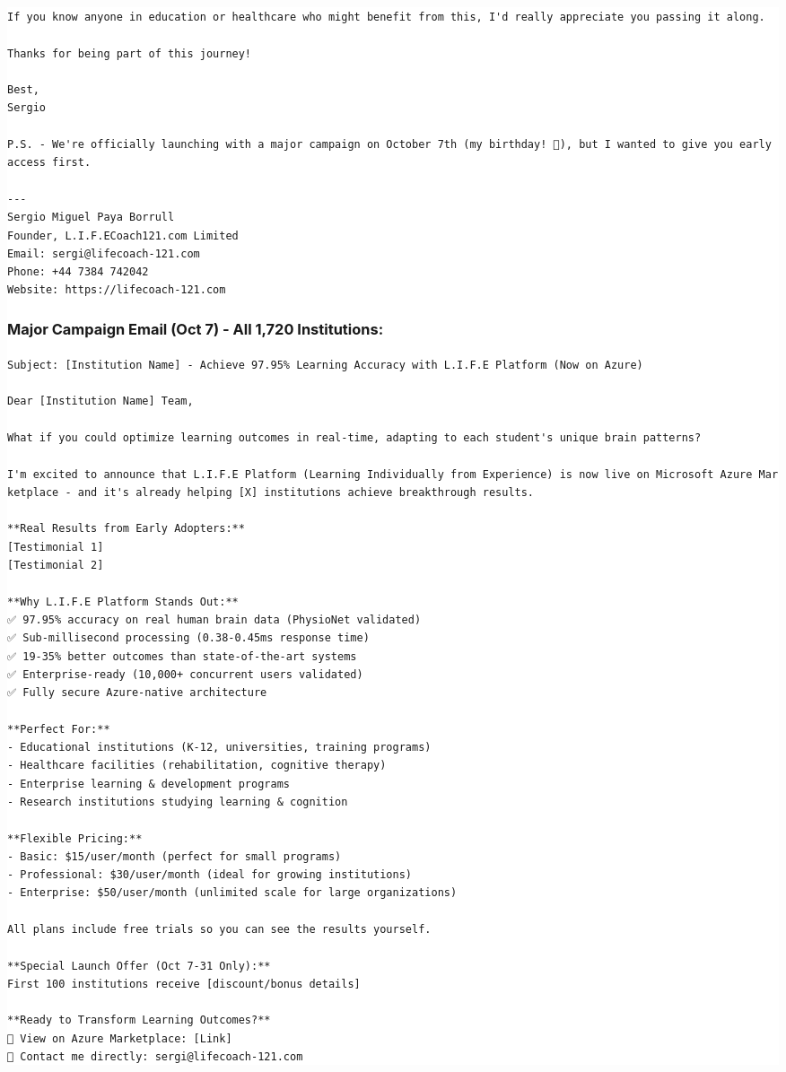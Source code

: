```
If you know anyone in education or healthcare who might benefit from this, I'd really appreciate you passing it along.

Thanks for being part of this journey!

Best,
Sergio

P.S. - We're officially launching with a major campaign on October 7th (my birthday! 🎂), but I wanted to give you early access first.

---
Sergio Miguel Paya Borrull
Founder, L.I.F.ECoach121.com Limited
Email: sergi@lifecoach-121.com
Phone: +44 7384 742042
Website: https://lifecoach-121.com
```

### **Major Campaign Email (Oct 7) - All 1,720 Institutions:**
```
Subject: [Institution Name] - Achieve 97.95% Learning Accuracy with L.I.F.E Platform (Now on Azure)

Dear [Institution Name] Team,

What if you could optimize learning outcomes in real-time, adapting to each student's unique brain patterns?

I'm excited to announce that L.I.F.E Platform (Learning Individually from Experience) is now live on Microsoft Azure Marketplace - and it's already helping [X] institutions achieve breakthrough results.

**Real Results from Early Adopters:**
[Testimonial 1]
[Testimonial 2]

**Why L.I.F.E Platform Stands Out:**
✅ 97.95% accuracy on real human brain data (PhysioNet validated)
✅ Sub-millisecond processing (0.38-0.45ms response time)
✅ 19-35% better outcomes than state-of-the-art systems
✅ Enterprise-ready (10,000+ concurrent users validated)
✅ Fully secure Azure-native architecture

**Perfect For:**
- Educational institutions (K-12, universities, training programs)
- Healthcare facilities (rehabilitation, cognitive therapy)
- Enterprise learning & development programs
- Research institutions studying learning & cognition

**Flexible Pricing:**
- Basic: $15/user/month (perfect for small programs)
- Professional: $30/user/month (ideal for growing institutions)
- Enterprise: $50/user/month (unlimited scale for large organizations)

All plans include free trials so you can see the results yourself.

**Special Launch Offer (Oct 7-31 Only):**
First 100 institutions receive [discount/bonus details]

**Ready to Transform Learning Outcomes?**
🔗 View on Azure Marketplace: [Link]
📧 Contact me directly: sergi@lifecoach-121.com
```